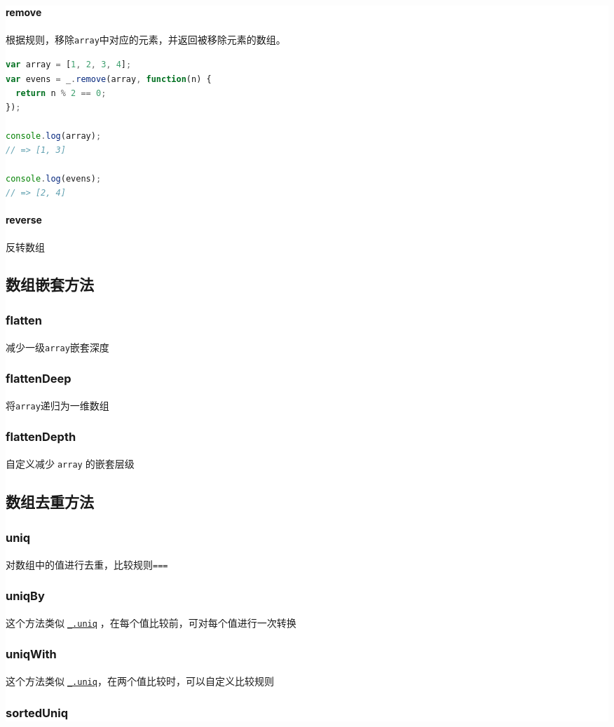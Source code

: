 #### remove

根据规则，移除`array`中对应的元素，并返回被移除元素的数组。 

```js
var array = [1, 2, 3, 4];
var evens = _.remove(array, function(n) {
  return n % 2 == 0;
});
 
console.log(array);
// => [1, 3]
 
console.log(evens);
// => [2, 4]
```

#### reverse

反转数组



## 数组嵌套方法

### flatten

减少一级`array`嵌套深度

### flattenDeep

将`array`递归为一维数组

### flattenDepth

自定义减少 `array` 的嵌套层级



## 数组去重方法

### uniq

对数组中的值进行去重，比较规则`===`

### uniqBy

这个方法类似 [`_.uniq`](https://www.lodashjs.com/docs/latest#uniq) ，在每个值比较前，可对每个值进行一次转换

### uniqWith

这个方法类似 [`_.uniq`](https://www.lodashjs.com/docs/latest#uniq)，在两个值比较时，可以自定义比较规则

### sortedUniq
